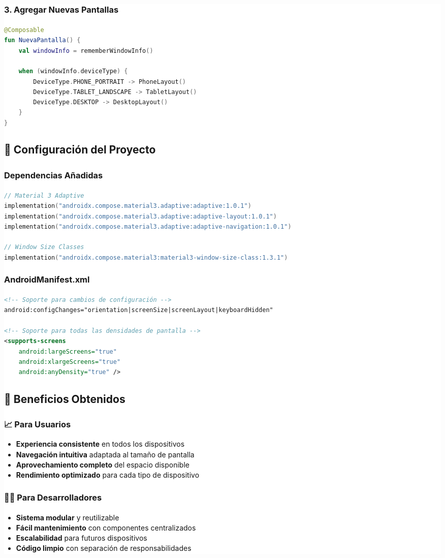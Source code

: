 ### 3. **Agregar Nuevas Pantallas**
```kotlin
@Composable
fun NuevaPantalla() {
    val windowInfo = rememberWindowInfo()
    
    when (windowInfo.deviceType) {
        DeviceType.PHONE_PORTRAIT -> PhoneLayout()
        DeviceType.TABLET_LANDSCAPE -> TabletLayout()
        DeviceType.DESKTOP -> DesktopLayout()
    }
}
```

## 🔧 Configuración del Proyecto

### Dependencias Añadidas
```kotlin
// Material 3 Adaptive
implementation("androidx.compose.material3.adaptive:adaptive:1.0.1")
implementation("androidx.compose.material3.adaptive:adaptive-layout:1.0.1")
implementation("androidx.compose.material3.adaptive:adaptive-navigation:1.0.1")

// Window Size Classes
implementation("androidx.compose.material3:material3-window-size-class:1.3.1")
```

### AndroidManifest.xml
```xml
<!-- Soporte para cambios de configuración -->
android:configChanges="orientation|screenSize|screenLayout|keyboardHidden"

<!-- Soporte para todas las densidades de pantalla -->
<supports-screens
    android:largeScreens="true"
    android:xlargeScreens="true"
    android:anyDensity="true" />
```

## 🎉 Beneficios Obtenidos

### 📈 **Para Usuarios**
- **Experiencia consistente** en todos los dispositivos
- **Navegación intuitiva** adaptada al tamaño de pantalla
- **Aprovechamiento completo** del espacio disponible
- **Rendimiento optimizado** para cada tipo de dispositivo

### 👨‍💻 **Para Desarrolladores**
- **Sistema modular** y reutilizable
- **Fácil mantenimiento** con componentes centralizados
- **Escalabilidad** para futuros dispositivos
- **Código limpio** con separación de responsabilidades
